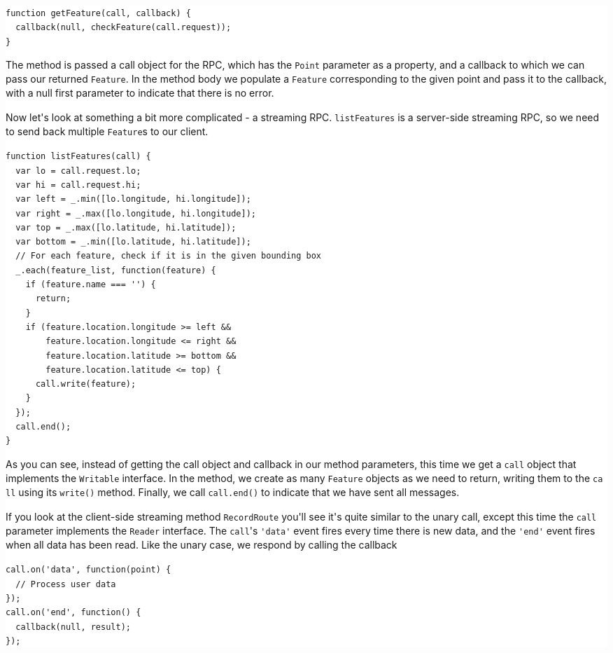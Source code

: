 ```node
function getFeature(call, callback) {
  callback(null, checkFeature(call.request));
}
```

The method is passed a call object for the RPC, which has the `Point` parameter as a property, and a callback to which we can pass our returned `Feature`. In the method body we populate a `Feature` corresponding to the given point and pass it to the callback, with a null first parameter to indicate that there is no error.

Now let's look at something a bit more complicated - a streaming RPC. `listFeatures` is a server-side streaming RPC, so we need to send back multiple `Feature`s to our client.

```node
function listFeatures(call) {
  var lo = call.request.lo;
  var hi = call.request.hi;
  var left = _.min([lo.longitude, hi.longitude]);
  var right = _.max([lo.longitude, hi.longitude]);
  var top = _.max([lo.latitude, hi.latitude]);
  var bottom = _.min([lo.latitude, hi.latitude]);
  // For each feature, check if it is in the given bounding box
  _.each(feature_list, function(feature) {
    if (feature.name === '') {
      return;
    }
    if (feature.location.longitude >= left &&
        feature.location.longitude <= right &&
        feature.location.latitude >= bottom &&
        feature.location.latitude <= top) {
      call.write(feature);
    }
  });
  call.end();
}
```

As you can see, instead of getting the call object and callback in our method parameters, this time we get a `call` object that implements the `Writable` interface. In the method, we create as many `Feature` objects as we need to return, writing them to the `call` using its `write()` method. Finally, we call `call.end()` to indicate that we have sent all messages.

If you look at the client-side streaming method `RecordRoute` you'll see it's quite similar to the unary call, except this time the `call` parameter implements the `Reader` interface. The `call`'s `'data'` event fires every time there is new data, and the `'end'` event fires when all data has been read. Like the unary case, we respond by calling the callback

```node
call.on('data', function(point) {
  // Process user data
});
call.on('end', function() {
  callback(null, result);
});
```
